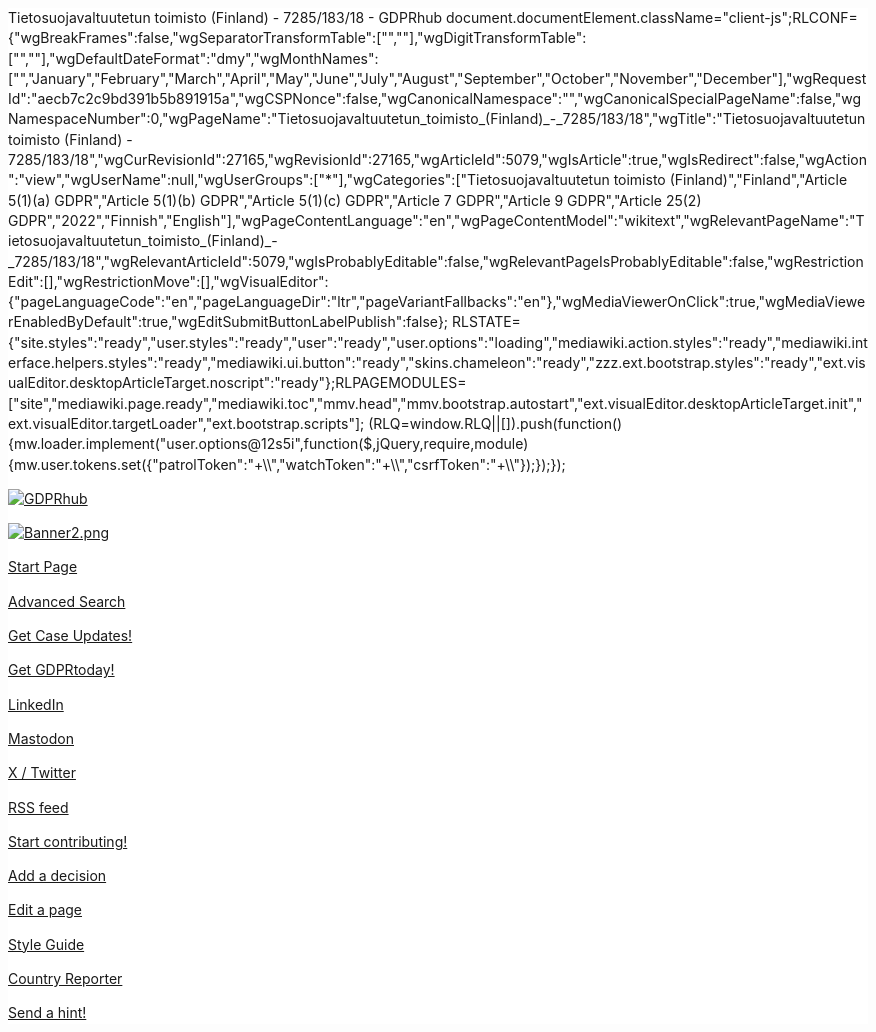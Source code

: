  Tietosuojavaltuutetun toimisto (Finland) - 7285/183/18 - GDPRhub document.documentElement.className="client-js";RLCONF={"wgBreakFrames":false,"wgSeparatorTransformTable":\["",""\],"wgDigitTransformTable":\["",""\],"wgDefaultDateFormat":"dmy","wgMonthNames":\["","January","February","March","April","May","June","July","August","September","October","November","December"\],"wgRequestId":"aecb7c2c9bd391b5b891915a","wgCSPNonce":false,"wgCanonicalNamespace":"","wgCanonicalSpecialPageName":false,"wgNamespaceNumber":0,"wgPageName":"Tietosuojavaltuutetun\_toimisto\_(Finland)\_-\_7285/183/18","wgTitle":"Tietosuojavaltuutetun toimisto (Finland) - 7285/183/18","wgCurRevisionId":27165,"wgRevisionId":27165,"wgArticleId":5079,"wgIsArticle":true,"wgIsRedirect":false,"wgAction":"view","wgUserName":null,"wgUserGroups":\["\*"\],"wgCategories":\["Tietosuojavaltuutetun toimisto (Finland)","Finland","Article 5(1)(a) GDPR","Article 5(1)(b) GDPR","Article 5(1)(c) GDPR","Article 7 GDPR","Article 9 GDPR","Article 25(2) GDPR","2022","Finnish","English"\],"wgPageContentLanguage":"en","wgPageContentModel":"wikitext","wgRelevantPageName":"Tietosuojavaltuutetun\_toimisto\_(Finland)\_-\_7285/183/18","wgRelevantArticleId":5079,"wgIsProbablyEditable":false,"wgRelevantPageIsProbablyEditable":false,"wgRestrictionEdit":\[\],"wgRestrictionMove":\[\],"wgVisualEditor":{"pageLanguageCode":"en","pageLanguageDir":"ltr","pageVariantFallbacks":"en"},"wgMediaViewerOnClick":true,"wgMediaViewerEnabledByDefault":true,"wgEditSubmitButtonLabelPublish":false}; RLSTATE={"site.styles":"ready","user.styles":"ready","user":"ready","user.options":"loading","mediawiki.action.styles":"ready","mediawiki.interface.helpers.styles":"ready","mediawiki.ui.button":"ready","skins.chameleon":"ready","zzz.ext.bootstrap.styles":"ready","ext.visualEditor.desktopArticleTarget.noscript":"ready"};RLPAGEMODULES=\["site","mediawiki.page.ready","mediawiki.toc","mmv.head","mmv.bootstrap.autostart","ext.visualEditor.desktopArticleTarget.init","ext.visualEditor.targetLoader","ext.bootstrap.scripts"\]; (RLQ=window.RLQ||\[\]).push(function(){mw.loader.implement("user.options@12s5i",function($,jQuery,require,module){mw.user.tokens.set({"patrolToken":"+\\\\","watchToken":"+\\\\","csrfToken":"+\\\\"});});});                    

[![GDPRhub](/images/gdprhub_v5_150.png)](/index.php?title=Welcome_to_GDPRhub "Visit the main page")

[![Banner2.png](/images/5/57/Banner2.png)](https://gdprhub.eu/index.php?title=GDPRtoday)

[Start Page](/index.php?title=Welcome_to_GDPRhub)

[Advanced Search](/index.php?title=Advanced_Search)

[Get Case Updates!](#)

[Get GDPRtoday!](/index.php?title=GDPRtoday)

[LinkedIn](https://www.linkedin.com/showcase/gdprhub)

[Mastodon](https://mastodon.social/@GDPRhub)

[X / Twitter](https://www.twitter.com/GDPRhub)

[RSS feed](https://gdprhub.eu/index.php?title=Special:NewPages&feed=atom&hideredirs=1&limit=10&render=1)

[Start contributing!](#)

[Add a decision](/index.php?title=How_to_add_a_new_decision)

[Edit a page](/index.php?title=How_to_edit_a_page_on_GDPRhub)

[Style Guide](/index.php?title=GDPRhub_style_guide)

[Country Reporter](https://gdprmgmt.noyb.eu/become_country_reporter)

[Send a hint!](mailto:GDPRhub@noyb.eu?subject=GDPRhub%20-%20hint&body=Thank%20you%20for%20sending%20us%20a%20hint!%0A%0AIf%20you%20want%20to%20send%20us%20details%20about%20a%20case%20that%20is%20not%20on%20GDPRhub%20yet%2C%20please%20fill%20out%20the%20form%20below!%0AIf%20you%20want%20to%20send%20us%20any%20other%20information%2C%20just%20delete%20this%20text.%0A%0A%3D%3D%3D%20General%20Details%20%3D%3D%3D%0A%0ALink%20to%20the%20decision%20\(attach%20document%20if%20not%20public\)%3A%0ADPA%2FCourt%3A%0ACountry%3A%0ADate%3A%0A%0A%3D%3D%3D%20Factual%20Summary%20in%20English%20%3D%3D%3D%0A%0A-%3E%20What%20happened%20in%20this%20case%3F%0A%0A%3D%3D%3D%20Summary%20of%20the%20Dispute%20in%20English%20%3D%3D%3D%0A%0A-%3E%20What%20was%20the%20core%20dispute%20about%3F%0A%0A%3D%3D%3D%20Summary%20of%20the%20Holding%20in%20English%20%3D%3D%3D%0A%0A-%3E%20What%20is%20the%20core%20take%20away%20from%20the%20decision%3F%0A%0A%0AThank%20you%20for%20your%20support!%0Anoyb.eu%20team)
